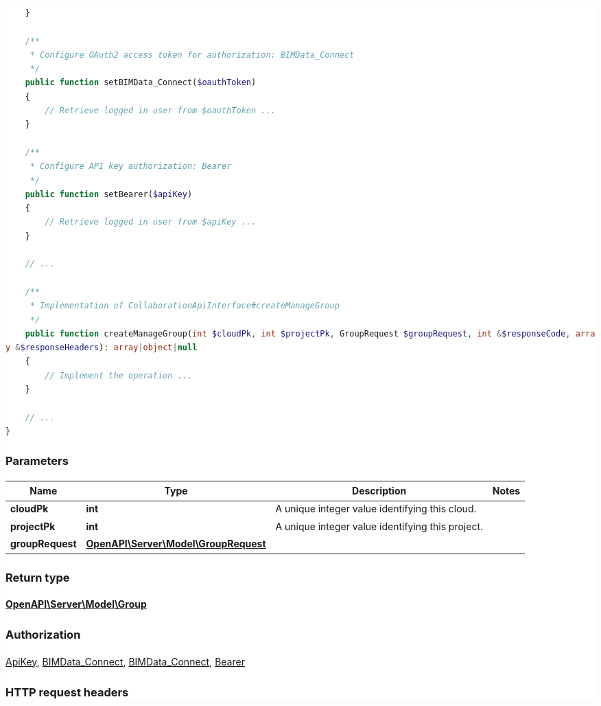```php
    }

    /**
     * Configure OAuth2 access token for authorization: BIMData_Connect
     */
    public function setBIMData_Connect($oauthToken)
    {
        // Retrieve logged in user from $oauthToken ...
    }

    /**
     * Configure API key authorization: Bearer
     */
    public function setBearer($apiKey)
    {
        // Retrieve logged in user from $apiKey ...
    }

    // ...

    /**
     * Implementation of CollaborationApiInterface#createManageGroup
     */
    public function createManageGroup(int $cloudPk, int $projectPk, GroupRequest $groupRequest, int &$responseCode, array &$responseHeaders): array|object|null
    {
        // Implement the operation ...
    }

    // ...
}
```

### Parameters

Name | Type | Description  | Notes
------------- | ------------- | ------------- | -------------
 **cloudPk** | **int**| A unique integer value identifying this cloud. |
 **projectPk** | **int**| A unique integer value identifying this project. |
 **groupRequest** | [**OpenAPI\Server\Model\GroupRequest**](../Model/GroupRequest.md)|  |

### Return type

[**OpenAPI\Server\Model\Group**](../Model/Group.md)

### Authorization

[ApiKey](../../README.md#ApiKey), [BIMData_Connect](../../README.md#BIMData_Connect), [BIMData_Connect](../../README.md#BIMData_Connect), [Bearer](../../README.md#Bearer)

### HTTP request headers
